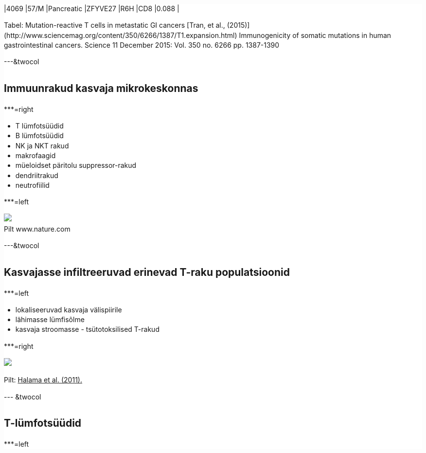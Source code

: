 |4069  |57/M    |Pancreatic |ZFYVE27      |R6H       |CD8         |0.088      |

<footer class="source">Tabel: Mutation-reactive T cells in metastatic GI cancers [Tran, et al., (2015)](http://www.sciencemag.org/content/350/6266/1387/T1.expansion.html) Immunogenicity of somatic mutations in human gastrointestinal cancers. Science 11 December 2015: Vol. 350 no. 6266 pp. 1387-1390
</footer>

---&twocol

## Immuunrakud kasvaja mikrokeskonnas

***=right

- T lümfotsüüdid
- B lümfotsüüdid
- NK ja NKT rakud
- makrofaagid
- müeloidset päritolu suppressor-rakud
- dendriitrakud
- neutrofiilid

***=left

<img src="http://www.nature.com/mt/journal/v18/n2/images/mt2009228f2.gif" style="width:460px;">

<footer class="source">Pilt www.nature.com
</footer>

---&twocol

## Kasvajasse infiltreeruvad erinevad T-raku populatsioonid


***=left

- lokaliseeruvad kasvaja välispiirile
- lähimasse lümfisõlme
- kasvaja stroomasse - tsütotoksilised T-rakud
 
***=right
 
![](http://cancerres.aacrjournals.org/content/71/17/5670/F4.medium.gif)
 

<footer class="source">Pilt: 
<a href="http://cancerres.aacrjournals.org/content/71/17/5670.long"> Halama et al. (2011).
</a>
</footer>

--- &twocol

## T-lümfotsüüdid 

***=left
